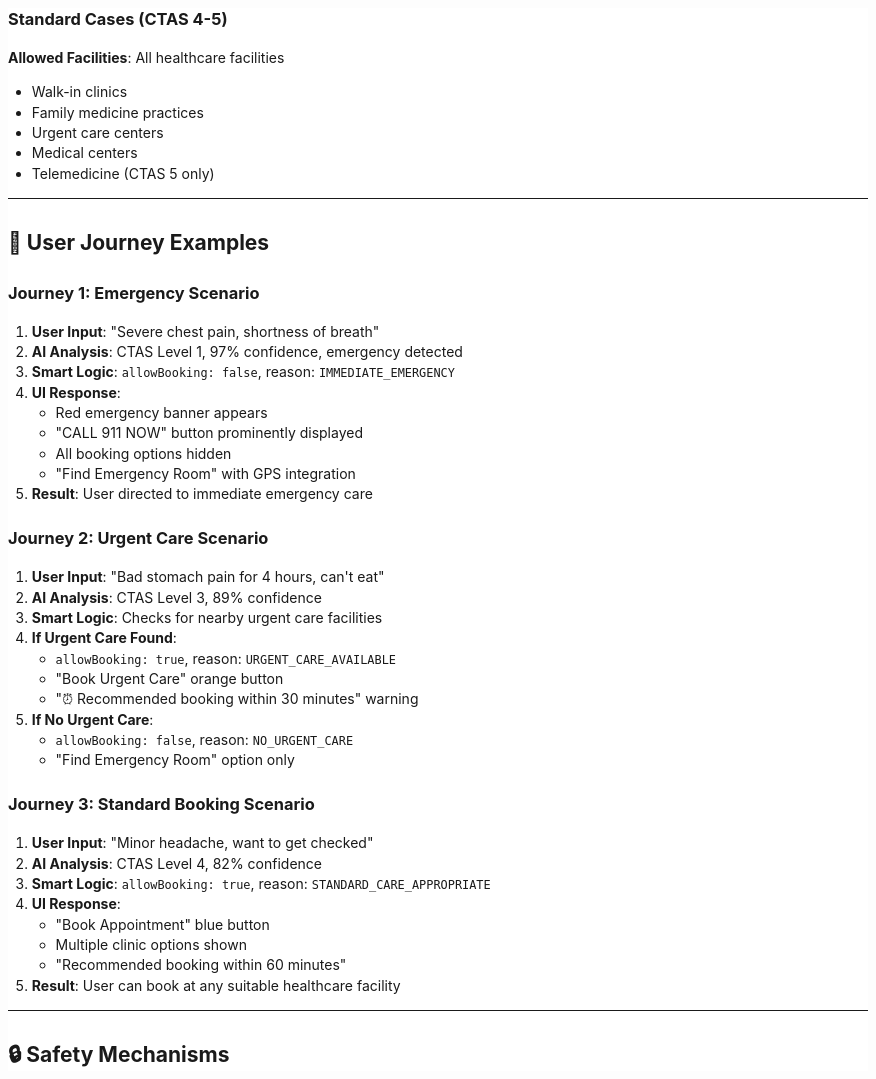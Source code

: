 ### Standard Cases (CTAS 4-5)
**Allowed Facilities**: All healthcare facilities
- Walk-in clinics
- Family medicine practices
- Urgent care centers
- Medical centers
- Telemedicine (CTAS 5 only)

---

## 🎯 User Journey Examples

### Journey 1: Emergency Scenario
1. **User Input**: "Severe chest pain, shortness of breath"
2. **AI Analysis**: CTAS Level 1, 97% confidence, emergency detected
3. **Smart Logic**: `allowBooking: false`, reason: `IMMEDIATE_EMERGENCY`
4. **UI Response**: 
   - Red emergency banner appears
   - "CALL 911 NOW" button prominently displayed
   - All booking options hidden
   - "Find Emergency Room" with GPS integration
5. **Result**: User directed to immediate emergency care

### Journey 2: Urgent Care Scenario
1. **User Input**: "Bad stomach pain for 4 hours, can't eat"
2. **AI Analysis**: CTAS Level 3, 89% confidence
3. **Smart Logic**: Checks for nearby urgent care facilities
4. **If Urgent Care Found**:
   - `allowBooking: true`, reason: `URGENT_CARE_AVAILABLE`
   - "Book Urgent Care" orange button
   - "⏰ Recommended booking within 30 minutes" warning
5. **If No Urgent Care**:
   - `allowBooking: false`, reason: `NO_URGENT_CARE`
   - "Find Emergency Room" option only

### Journey 3: Standard Booking Scenario
1. **User Input**: "Minor headache, want to get checked"
2. **AI Analysis**: CTAS Level 4, 82% confidence
3. **Smart Logic**: `allowBooking: true`, reason: `STANDARD_CARE_APPROPRIATE`
4. **UI Response**:
   - "Book Appointment" blue button
   - Multiple clinic options shown
   - "Recommended booking within 60 minutes"
5. **Result**: User can book at any suitable healthcare facility

---

## 🔒 Safety Mechanisms
